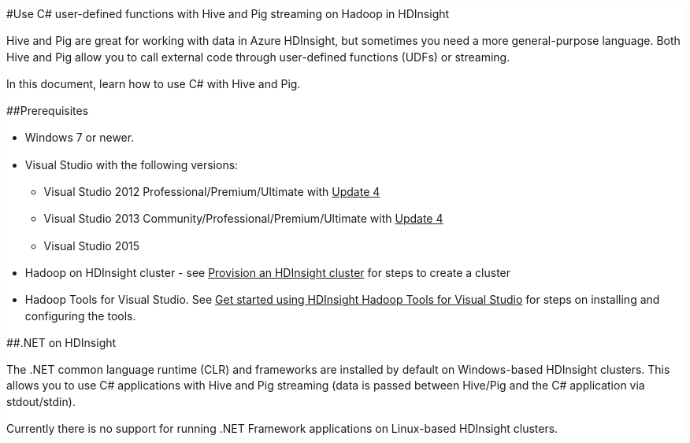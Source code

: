 <properties
	pageTitle="Use C# with Hive and Pig on Hadoop in HDInsight | Microsoft Azure"
	description="Learn how to use C# user-defined functions (UDF) with Hive and Pig streaming in Azure HDInsight."
	services="hdinsight"
	documentationCenter=""
	authors="Blackmist"
	manager="jhubbard"
	editor="cgronlun"
	tags="azure-portal"/>

<tags
	ms.service="hdinsight"
	ms.workload="big-data"
	ms.tgt_pltfrm="na"
	ms.devlang="dotnet"
	ms.topic="article"
	ms.date="07/12/2016"
	ms.author="larryfr"/>


#Use C# user-defined functions with Hive and Pig streaming on Hadoop in HDInsight

Hive and Pig are great for working with data in Azure HDInsight, but sometimes you need a more general-purpose language. Both Hive and Pig allow you to call external code through user-defined functions (UDFs) or streaming.

In this document, learn how to use C# with Hive and Pig.

##Prerequisites

* Windows 7 or newer.

* Visual Studio with the following versions:

	* Visual Studio 2012 Professional/Premium/Ultimate with [Update 4](http://www.microsoft.com/download/details.aspx?id=39305)

	* Visual Studio 2013 Community/Professional/Premium/Ultimate with [Update 4](https://www.microsoft.com/download/details.aspx?id=44921)

	* Visual Studio 2015

* Hadoop on HDInsight cluster - see [Provision an HDInsight cluster](hdinsight-provision-clusters.md) for steps to create a cluster

* Hadoop Tools for Visual Studio. See [Get started using HDInsight Hadoop Tools for Visual Studio](hdinsight-hadoop-visual-studio-tools-get-started.md) for steps on installing and configuring the tools.

##.NET on HDInsight

The .NET common language runtime (CLR) and frameworks are installed by default on Windows-based HDInsight clusters. This allows you to use C# applications with Hive and Pig streaming (data is passed between Hive/Pig and the C# application via stdout/stdin).

Currently there is no support for running .NET Framework applications on Linux-based HDInsight clusters.
